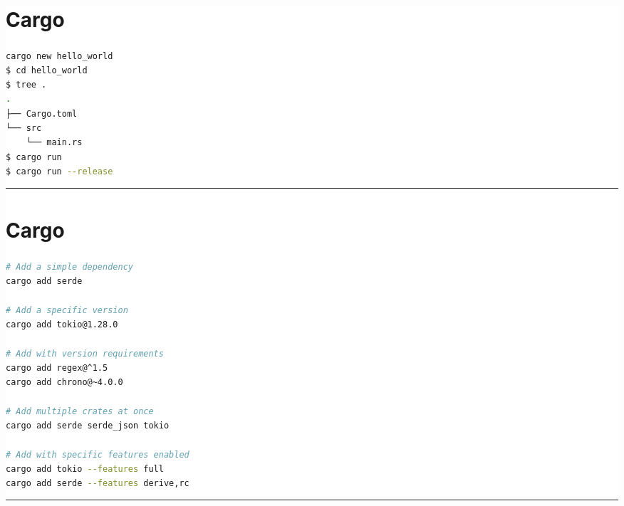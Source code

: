 
# Cargo 
```bash
cargo new hello_world
$ cd hello_world
$ tree .
.
├── Cargo.toml
└── src
    └── main.rs
$ cargo run
$ cargo run --release
```

---

# Cargo 
```bash
# Add a simple dependency
cargo add serde

# Add a specific version
cargo add tokio@1.28.0

# Add with version requirements
cargo add regex@^1.5
cargo add chrono@~4.0.0

# Add multiple crates at once
cargo add serde serde_json tokio

# Add with specific features enabled
cargo add tokio --features full
cargo add serde --features derive,rc
```
---
